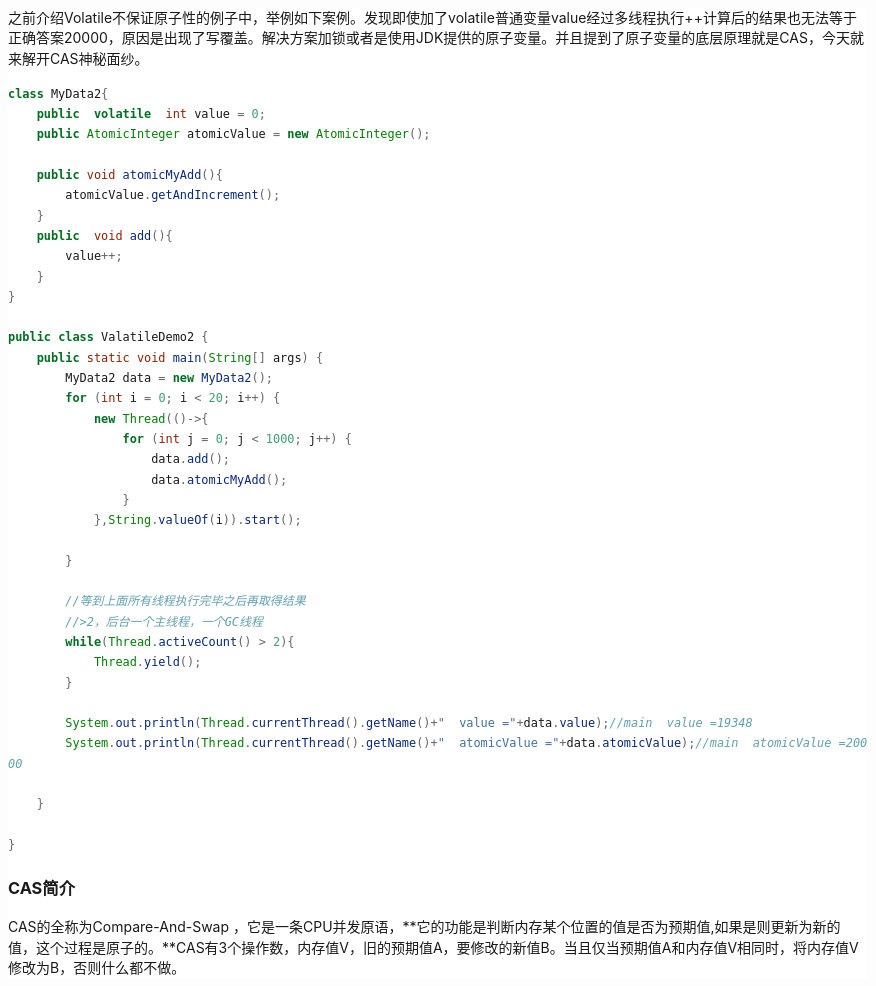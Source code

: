 之前介绍Volatile不保证原子性的例子中，举例如下案例。发现即使加了volatile普通变量value经过多线程执行++计算后的结果也无法等于正确答案20000，原因是出现了写覆盖。解决方案加锁或者是使用JDK提供的原子变量。并且提到了原子变量的底层原理就是CAS，今天就来解开CAS神秘面纱。

```java
class MyData2{
    public  volatile  int value = 0;
    public AtomicInteger atomicValue = new AtomicInteger();

    public void atomicMyAdd(){
        atomicValue.getAndIncrement();
    }
    public  void add(){
        value++;
    }
}

public class ValatileDemo2 {
    public static void main(String[] args) {
        MyData2 data = new MyData2();
        for (int i = 0; i < 20; i++) {
            new Thread(()->{
                for (int j = 0; j < 1000; j++) {
                    data.add();
                    data.atomicMyAdd();
                }
            },String.valueOf(i)).start();

        }

        //等到上面所有线程执行完毕之后再取得结果
        //>2，后台一个主线程，一个GC线程
        while(Thread.activeCount() > 2){
            Thread.yield();
        }

        System.out.println(Thread.currentThread().getName()+"  value ="+data.value);//main  value =19348
        System.out.println(Thread.currentThread().getName()+"  atomicValue ="+data.atomicValue);//main  atomicValue =20000

    }
    
}
```





### CAS简介

CAS的全称为Compare-And-Swap ，它是一条CPU并发原语，**它的功能是判断内存某个位置的值是否为预期值,如果是则更新为新的值，这个过程是原子的。**CAS有3个操作数，内存值V，旧的预期值A，要修改的新值B。当且仅当预期值A和内存值V相同时，将内存值V修改为B，否则什么都不做。
